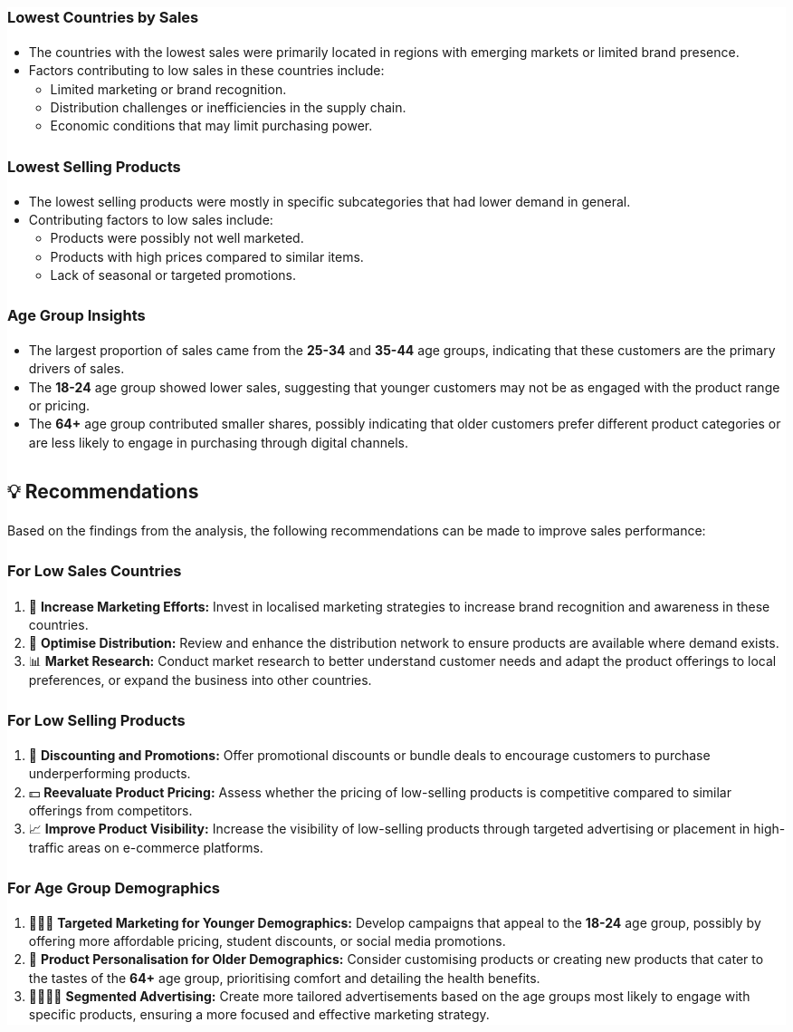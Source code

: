 ### Lowest Countries by Sales
- The countries with the lowest sales were primarily located in regions with emerging markets or limited brand presence.
- Factors contributing to low sales in these countries include:
  - Limited marketing or brand recognition.
  - Distribution challenges or inefficiencies in the supply chain.
  - Economic conditions that may limit purchasing power.

### Lowest Selling Products
- The lowest selling products were mostly in specific subcategories that had lower demand in general.
- Contributing factors to low sales include:
  - Products were possibly not well marketed.
  - Products with high prices compared to similar items.
  - Lack of seasonal or targeted promotions.

### Age Group Insights
- The largest proportion of sales came from the **25-34** and **35-44** age groups, indicating that these customers are the primary drivers of sales.
- The **18-24** age group showed lower sales, suggesting that younger customers may not be as engaged with the product range or pricing.
- The **64+**  age group contributed smaller shares, possibly indicating that older customers prefer different product categories or are less likely to engage in purchasing through digital channels.

## 💡 Recommendations

Based on the findings from the analysis, the following recommendations can be made to improve sales performance:

### For Low Sales Countries
1. 📣 **Increase Marketing Efforts:** Invest in localised marketing strategies to increase brand recognition and awareness in these countries.
2. 🚚 **Optimise Distribution:** Review and enhance the distribution network to ensure products are available where demand exists.
3. 📊 **Market Research:** Conduct market research to better understand customer needs and adapt the product offerings to local preferences, or expand the business into other countries.

### For Low Selling Products
1. 💸 **Discounting and Promotions:** Offer promotional discounts or bundle deals to encourage customers to purchase underperforming products.
2. 💵 **Reevaluate Product Pricing:** Assess whether the pricing of low-selling products is competitive compared to similar offerings from competitors.
3. 📈 **Improve Product Visibility:** Increase the visibility of low-selling products through targeted advertising or placement in high-traffic areas on e-commerce platforms.

### For Age Group Demographics
1. 🧑‍🤝‍🧑 **Targeted Marketing for Younger Demographics:** Develop campaigns that appeal to the **18-24** age group, possibly by offering more affordable pricing, student discounts, or social media promotions.
2. 🎯 **Product Personalisation for Older Demographics:** Consider customising products or creating new products that cater to the tastes of the **64+** age group, prioritising comfort and detailing the health benefits.
3. 👨‍👩‍👧‍👦 **Segmented Advertising:** Create more tailored advertisements based on the age groups most likely to engage with specific products, ensuring a more focused and effective marketing strategy.
